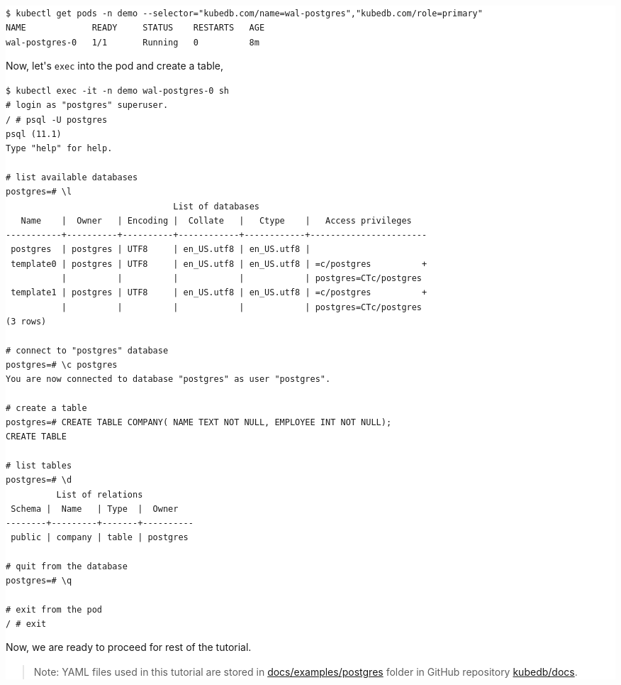 ```console
$ kubectl get pods -n demo --selector="kubedb.com/name=wal-postgres","kubedb.com/role=primary"
NAME             READY     STATUS    RESTARTS   AGE
wal-postgres-0   1/1       Running   0          8m
```

Now, let's `exec` into the pod and create a table,

```console
$ kubectl exec -it -n demo wal-postgres-0 sh
# login as "postgres" superuser.
/ # psql -U postgres
psql (11.1)
Type "help" for help.

# list available databases
postgres=# \l
                                 List of databases
   Name    |  Owner   | Encoding |  Collate   |   Ctype    |   Access privileges
-----------+----------+----------+------------+------------+-----------------------
 postgres  | postgres | UTF8     | en_US.utf8 | en_US.utf8 |
 template0 | postgres | UTF8     | en_US.utf8 | en_US.utf8 | =c/postgres          +
           |          |          |            |            | postgres=CTc/postgres
 template1 | postgres | UTF8     | en_US.utf8 | en_US.utf8 | =c/postgres          +
           |          |          |            |            | postgres=CTc/postgres
(3 rows)

# connect to "postgres" database
postgres=# \c postgres
You are now connected to database "postgres" as user "postgres".

# create a table
postgres=# CREATE TABLE COMPANY( NAME TEXT NOT NULL, EMPLOYEE INT NOT NULL);
CREATE TABLE

# list tables
postgres=# \d
          List of relations
 Schema |  Name   | Type  |  Owner
--------+---------+-------+----------
 public | company | table | postgres

# quit from the database
postgres=# \q

# exit from the pod
/ # exit
```

Now, we are ready to proceed for rest of the tutorial.

> Note: YAML files used in this tutorial are stored in [docs/examples/postgres](https://github.com/kubedb/docs/tree/v0.13.0-rc.0/docs/examples/postgres) folder in GitHub repository [kubedb/docs](https://github.com/kubedb/docs).
